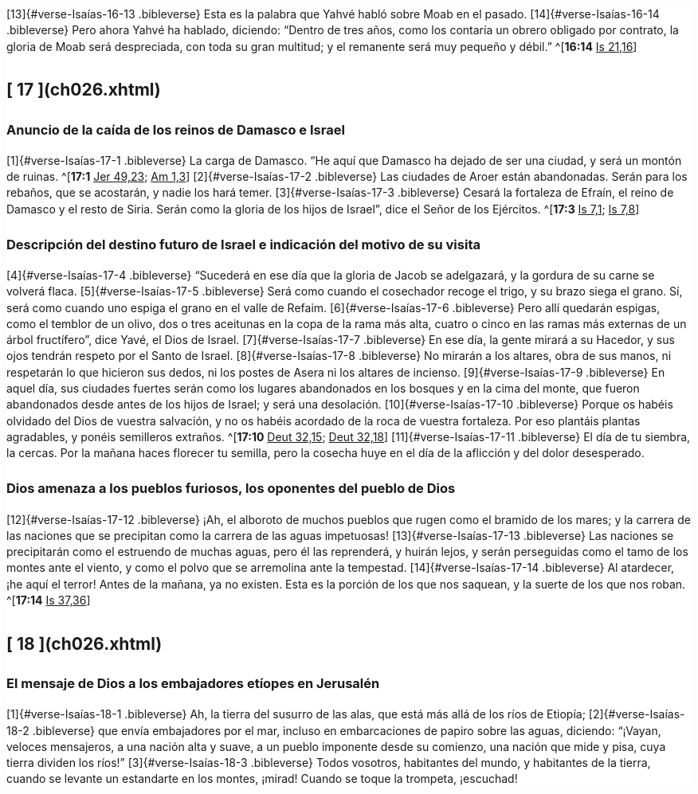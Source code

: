 [13]{#verse-Isaías-16-13 .bibleverse} Esta es la palabra que Yahvé habló sobre Moab en el pasado. [14]{#verse-Isaías-16-14 .bibleverse} Pero ahora Yahvé ha hablado, diciendo: “Dentro de tres años, como los contaría un obrero obligado por contrato, la gloria de Moab será despreciada, con toda su gran multitud; y el remanente será muy pequeño y débil.” ^[**16:14** [Is 21,16](ch026.xhtml#verse-Isaías-21-16)]

<h2 class="chaptertitle">[&nbsp;17&nbsp;](ch026.xhtml)<span><span id="chapter-Isaías-17"></span></span></h2>

### Anuncio de la caída de los reinos de Damasco e Israel
[1]{#verse-Isaías-17-1 .bibleverse} La carga de Damasco. “He aquí que Damasco ha dejado de ser una ciudad, y será un montón de ruinas. ^[**17:1** [Jer 49,23](ch027.xhtml#verse-Jeremías-49-23); [Am 1,3](ch033.xhtml#verse-Amós-1-3)] [2]{#verse-Isaías-17-2 .bibleverse} Las ciudades de Aroer están abandonadas. Serán para los rebaños, que se acostarán, y nadie los hará temer. [3]{#verse-Isaías-17-3 .bibleverse} Cesará la fortaleza de Efraín, el reino de Damasco y el resto de Siria. Serán como la gloria de los hijos de Israel”, dice el Señor de los Ejércitos. ^[**17:3** [Is 7,1](ch026.xhtml#verse-Isaías-7-1); [Is 7,8](ch026.xhtml#verse-Isaías-7-8)]

### Descripción del destino futuro de Israel e indicación del motivo de su visita
[4]{#verse-Isaías-17-4 .bibleverse} “Sucederá en ese día que la gloria de Jacob se adelgazará, y la gordura de su carne se volverá flaca. [5]{#verse-Isaías-17-5 .bibleverse} Será como cuando el cosechador recoge el trigo, y su brazo siega el grano. Sí, será como cuando uno espiga el grano en el valle de Refaim. [6]{#verse-Isaías-17-6 .bibleverse} Pero allí quedarán espigas, como el temblor de un olivo, dos o tres aceitunas en la copa de la rama más alta, cuatro o cinco en las ramas más externas de un árbol fructífero”, dice Yavé, el Dios de Israel. [7]{#verse-Isaías-17-7 .bibleverse} En ese día, la gente mirará a su Hacedor, y sus ojos tendrán respeto por el Santo de Israel. [8]{#verse-Isaías-17-8 .bibleverse} No mirarán a los altares, obra de sus manos, ni respetarán lo que hicieron sus dedos, ni los postes de Asera ni los altares de incienso. [9]{#verse-Isaías-17-9 .bibleverse} En aquel día, sus ciudades fuertes serán como los lugares abandonados en los bosques y en la cima del monte, que fueron abandonados desde antes de los hijos de Israel; y será una desolación. [10]{#verse-Isaías-17-10 .bibleverse} Porque os habéis olvidado del Dios de vuestra salvación, y no os habéis acordado de la roca de vuestra fortaleza. Por eso plantáis plantas agradables, y ponéis semilleros extraños. ^[**17:10** [Deut 32,15](ch008.xhtml#verse-Deuteronomio-32-15); [Deut 32,18](ch008.xhtml#verse-Deuteronomio-32-18)] [11]{#verse-Isaías-17-11 .bibleverse} El día de tu siembra, la cercas. Por la mañana haces florecer tu semilla, pero la cosecha huye en el día de la aflicción y del dolor desesperado.

### Dios amenaza a los pueblos furiosos, los oponentes del pueblo de Dios
[12]{#verse-Isaías-17-12 .bibleverse} ¡Ah, el alboroto de muchos pueblos que rugen como el bramido de los mares; y la carrera de las naciones que se precipitan como la carrera de las aguas impetuosas! [13]{#verse-Isaías-17-13 .bibleverse} Las naciones se precipitarán como el estruendo de muchas aguas, pero él las reprenderá, y huirán lejos, y serán perseguidas como el tamo de los montes ante el viento, y como el polvo que se arremolina ante la tempestad. [14]{#verse-Isaías-17-14 .bibleverse} Al atardecer, ¡he aquí el terror! Antes de la mañana, ya no existen. Esta es la porción de los que nos saquean, y la suerte de los que nos roban. ^[**17:14** [Is 37,36](ch026.xhtml#verse-Isaías-37-36)]

<h2 class="chaptertitle">[&nbsp;18&nbsp;](ch026.xhtml)<span><span id="chapter-Isaías-18"></span></span></h2>

### El mensaje de Dios a los embajadores etíopes en Jerusalén
[1]{#verse-Isaías-18-1 .bibleverse} Ah, la tierra del susurro de las alas, que está más allá de los ríos de Etiopía; [2]{#verse-Isaías-18-2 .bibleverse} que envía embajadores por el mar, incluso en embarcaciones de papiro sobre las aguas, diciendo: “¡Vayan, veloces mensajeros, a una nación alta y suave, a un pueblo imponente desde su comienzo, una nación que mide y pisa, cuya tierra dividen los ríos!” [3]{#verse-Isaías-18-3 .bibleverse} Todos vosotros, habitantes del mundo, y habitantes de la tierra, cuando se levante un estandarte en los montes, ¡mirad! Cuando se toque la trompeta, ¡escuchad!
